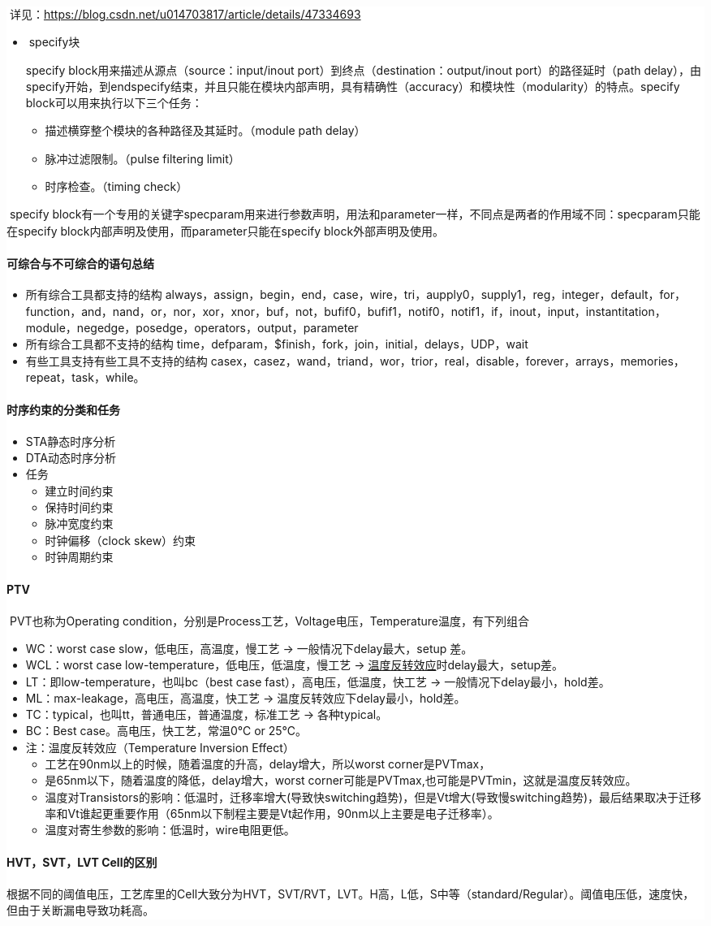 ​	详见：https://blog.csdn.net/u014703817/article/details/47334693

- ​	specify块

  specify block用来描述从源点（source：input/inout port）到终点（destination：output/inout port）的路径延时（path delay），由specify开始，到endspecify结束，并且只能在模块内部声明，具有精确性（accuracy）和模块性（modularity）的特点。specify block可以用来执行以下三个任务：

  - 描述横穿整个模块的各种路径及其延时。（module path delay）

  - 脉冲过滤限制。（pulse filtering limit）
  
  - 时序检查。（timing check）

​	specify block有一个专用的关键字specparam用来进行参数声明，用法和parameter一样，不同点是两者的作用域不同：specparam只能在specify block内部声明及使用，而parameter只能在specify block外部声明及使用。

#### 可综合与不可综合的语句总结

- 所有综合工具都支持的结构 always，assign，begin，end，case，wire，tri，aupply0，supply1，reg，integer，default，for，function，and，nand，or，nor，xor，xnor，buf，not，bufif0，bufif1，notif0，notif1，if，inout，input，instantitation，module，negedge，posedge，operators，output，parameter 
- 所有综合工具都不支持的结构 time，defparam，$finish，fork，join，initial，delays，UDP，wait 
- 有些工具支持有些工具不支持的结构 casex，casez，wand，triand，wor，trior，real，disable，forever，arrays，memories，repeat，task，while。

#### 时序约束的分类和任务

- STA静态时序分析
- DTA动态时序分析
- 任务
  - 建立时间约束
  - 保持时间约束
  - 脉冲宽度约束
  - 时钟偏移（clock skew）约束
  - 时钟周期约束
  

#### PTV

​	 PVT也称为Operating condition，分别是Process工艺，Voltage电压，Temperature温度，有下列组合

- WC：worst case slow，低电压，高温度，慢工艺 -> 一般情况下delay最大，setup 差。
- WCL：worst case low-temperature，低电压，低温度，慢工艺 -> <u>温度反转效应</u>时delay最大，setup差。
- LT：即low-temperature，也叫bc（best case fast），高电压，低温度，快工艺 -> 一般情况下delay最小，hold差。
- ML：max-leakage，高电压，高温度，快工艺 -> 温度反转效应下delay最小，hold差。
- TC：typical，也叫tt，普通电压，普通温度，标准工艺 -> 各种typical。
- BC：Best case。高电压，快工艺，常温0℃ or 25℃。
- 注：温度反转效应（Temperature Inversion Effect）
  - 工艺在90nm以上的时候，随着温度的升高，delay增大，所以worst corner是PVTmax，
  - 是65nm以下，随着温度的降低，delay增大，worst corner可能是PVTmax,也可能是PVTmin，这就是温度反转效应。
  - 温度对Transistors的影响：低温时，迁移率增大(导致快switching趋势)，但是Vt增大(导致慢switching趋势)，最后结果取决于迁移率和Vt谁起更重要作用（65nm以下制程主要是Vt起作用，90nm以上主要是电子迁移率）。
  - 温度对寄生参数的影响：低温时，wire电阻更低。

#### HVT，SVT，LVT Cell的区别

根据不同的阈值电压，工艺库里的Cell大致分为HVT，SVT/RVT，LVT。H高，L低，S中等（standard/Regular）。阈值电压低，速度快，但由于关断漏电导致功耗高。
